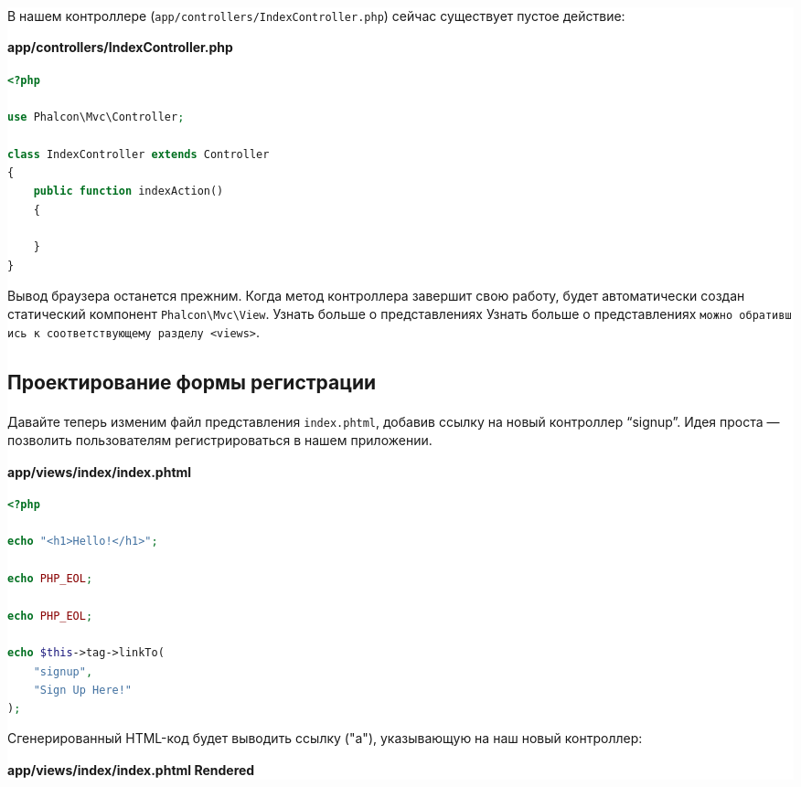   


В нашем контроллере (`app/controllers/IndexController.php`) сейчас существует пустое действие:

  
**app/controllers/IndexController.php**

```php
<?php

use Phalcon\Mvc\Controller;

class IndexController extends Controller
{
    public function indexAction()
    {

    }
}
```

  


Вывод браузера останется прежним. Когда метод контроллера завершит свою работу, будет автоматически создан статический компонент `Phalcon\Mvc\View`. Узнать больше о представлениях Узнать больше о представлениях `можно обратившись к соответствующему разделу <views>`.

<a name='signup-form'></a>

## Проектирование формы регистрации

Давайте теперь изменим файл представления `index.phtml`, добавив ссылку на новый контроллер “signup”. Идея проста — позволить пользователям регистрироваться в нашем приложении.

  
**app/views/index/index.phtml**

```php
<?php

echo "<h1>Hello!</h1>";

echo PHP_EOL;

echo PHP_EOL;

echo $this->tag->linkTo(
    "signup",
    "Sign Up Here!"
);
```

  


Сгенерированный HTML-код будет выводить ссылку ("a"), указывающую на наш новый контроллер:

  
**app/views/index/index.phtml Rendered**
